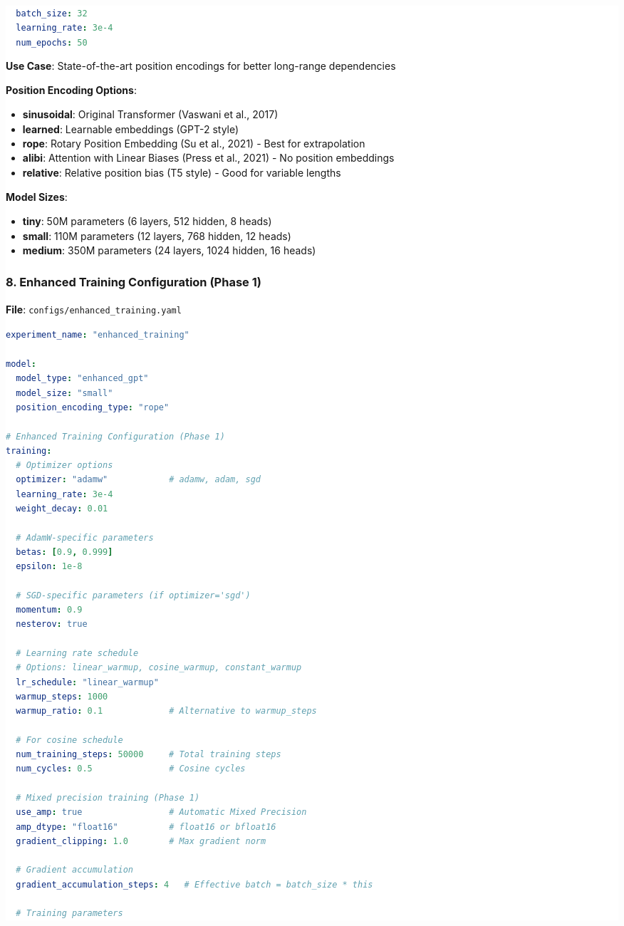 ```yaml
  batch_size: 32
  learning_rate: 3e-4
  num_epochs: 50
```

**Use Case**: State-of-the-art position encodings for better long-range dependencies

**Position Encoding Options**:
- **sinusoidal**: Original Transformer (Vaswani et al., 2017)
- **learned**: Learnable embeddings (GPT-2 style)
- **rope**: Rotary Position Embedding (Su et al., 2021) - Best for extrapolation
- **alibi**: Attention with Linear Biases (Press et al., 2021) - No position embeddings
- **relative**: Relative position bias (T5 style) - Good for variable lengths

**Model Sizes**:
- **tiny**: 50M parameters (6 layers, 512 hidden, 8 heads)
- **small**: 110M parameters (12 layers, 768 hidden, 12 heads)
- **medium**: 350M parameters (24 layers, 1024 hidden, 16 heads)

### 8. Enhanced Training Configuration (Phase 1)

**File**: `configs/enhanced_training.yaml`

```yaml
experiment_name: "enhanced_training"

model:
  model_type: "enhanced_gpt"
  model_size: "small"
  position_encoding_type: "rope"

# Enhanced Training Configuration (Phase 1)
training:
  # Optimizer options
  optimizer: "adamw"            # adamw, adam, sgd
  learning_rate: 3e-4
  weight_decay: 0.01

  # AdamW-specific parameters
  betas: [0.9, 0.999]
  epsilon: 1e-8

  # SGD-specific parameters (if optimizer='sgd')
  momentum: 0.9
  nesterov: true

  # Learning rate schedule
  # Options: linear_warmup, cosine_warmup, constant_warmup
  lr_schedule: "linear_warmup"
  warmup_steps: 1000
  warmup_ratio: 0.1             # Alternative to warmup_steps

  # For cosine schedule
  num_training_steps: 50000     # Total training steps
  num_cycles: 0.5               # Cosine cycles

  # Mixed precision training (Phase 1)
  use_amp: true                 # Automatic Mixed Precision
  amp_dtype: "float16"          # float16 or bfloat16
  gradient_clipping: 1.0        # Max gradient norm

  # Gradient accumulation
  gradient_accumulation_steps: 4   # Effective batch = batch_size * this

  # Training parameters
```